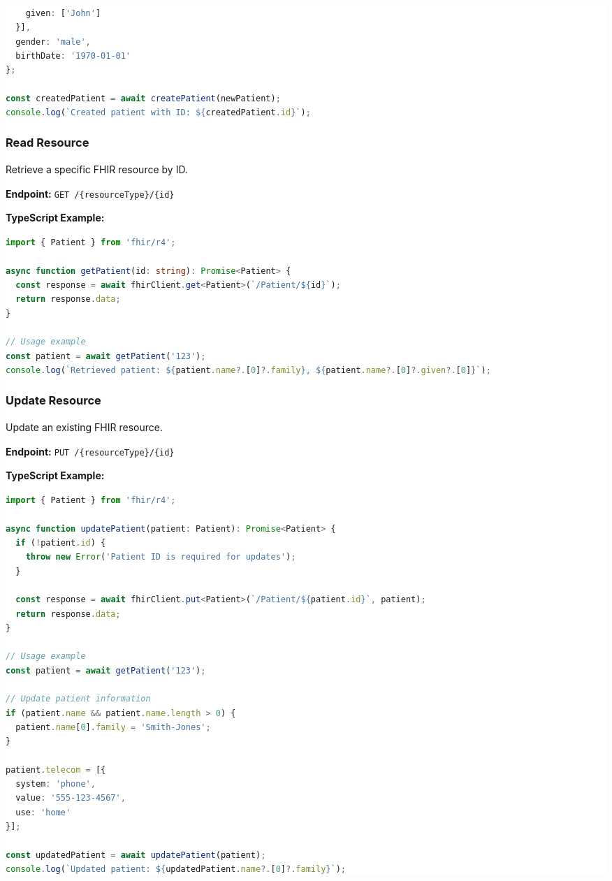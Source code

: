 ```typescript
    given: ['John']
  }],
  gender: 'male',
  birthDate: '1970-01-01'
};

const createdPatient = await createPatient(newPatient);
console.log(`Created patient with ID: ${createdPatient.id}`);
```

### Read Resource

Retrieve a specific FHIR resource by ID.

**Endpoint:** `GET /{resourceType}/{id}`

**TypeScript Example:**

```typescript
import { Patient } from 'fhir/r4';

async function getPatient(id: string): Promise<Patient> {
  const response = await fhirClient.get<Patient>(`/Patient/${id}`);
  return response.data;
}

// Usage example
const patient = await getPatient('123');
console.log(`Retrieved patient: ${patient.name?.[0]?.family}, ${patient.name?.[0]?.given?.[0]}`);
```

### Update Resource

Update an existing FHIR resource.

**Endpoint:** `PUT /{resourceType}/{id}`

**TypeScript Example:**

```typescript
import { Patient } from 'fhir/r4';

async function updatePatient(patient: Patient): Promise<Patient> {
  if (!patient.id) {
    throw new Error('Patient ID is required for updates');
  }
  
  const response = await fhirClient.put<Patient>(`/Patient/${patient.id}`, patient);
  return response.data;
}

// Usage example
const patient = await getPatient('123');

// Update patient information
if (patient.name && patient.name.length > 0) {
  patient.name[0].family = 'Smith-Jones';
}

patient.telecom = [{
  system: 'phone',
  value: '555-123-4567',
  use: 'home'
}];

const updatedPatient = await updatePatient(patient);
console.log(`Updated patient: ${updatedPatient.name?.[0]?.family}`);
```